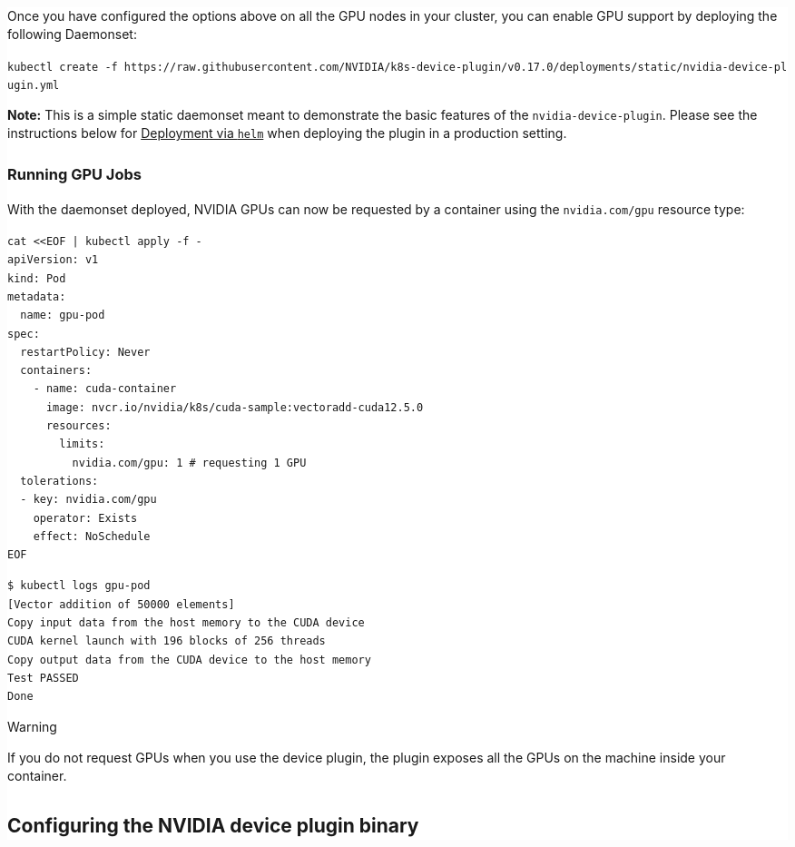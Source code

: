Once you have configured the options above on all the GPU nodes in your
cluster, you can enable GPU support by deploying the following Daemonset:

```shell
kubectl create -f https://raw.githubusercontent.com/NVIDIA/k8s-device-plugin/v0.17.0/deployments/static/nvidia-device-plugin.yml
```

**Note:** This is a simple static daemonset meant to demonstrate the basic
features of the `nvidia-device-plugin`. Please see the instructions below for
[Deployment via `helm`](#deployment-via-helm) when deploying the plugin in a
production setting.

### Running GPU Jobs

With the daemonset deployed, NVIDIA GPUs can now be requested by a container
using the `nvidia.com/gpu` resource type:

```shell
cat <<EOF | kubectl apply -f -
apiVersion: v1
kind: Pod
metadata:
  name: gpu-pod
spec:
  restartPolicy: Never
  containers:
    - name: cuda-container
      image: nvcr.io/nvidia/k8s/cuda-sample:vectoradd-cuda12.5.0
      resources:
        limits:
          nvidia.com/gpu: 1 # requesting 1 GPU
  tolerations:
  - key: nvidia.com/gpu
    operator: Exists
    effect: NoSchedule
EOF
```

```shell
$ kubectl logs gpu-pod
[Vector addition of 50000 elements]
Copy input data from the host memory to the CUDA device
CUDA kernel launch with 196 blocks of 256 threads
Copy output data from the CUDA device to the host memory
Test PASSED
Done
```

> [!WARNING]
> If you do not request GPUs when you use the device plugin, the plugin exposes all the GPUs on the machine inside your container.

## Configuring the NVIDIA device plugin binary
